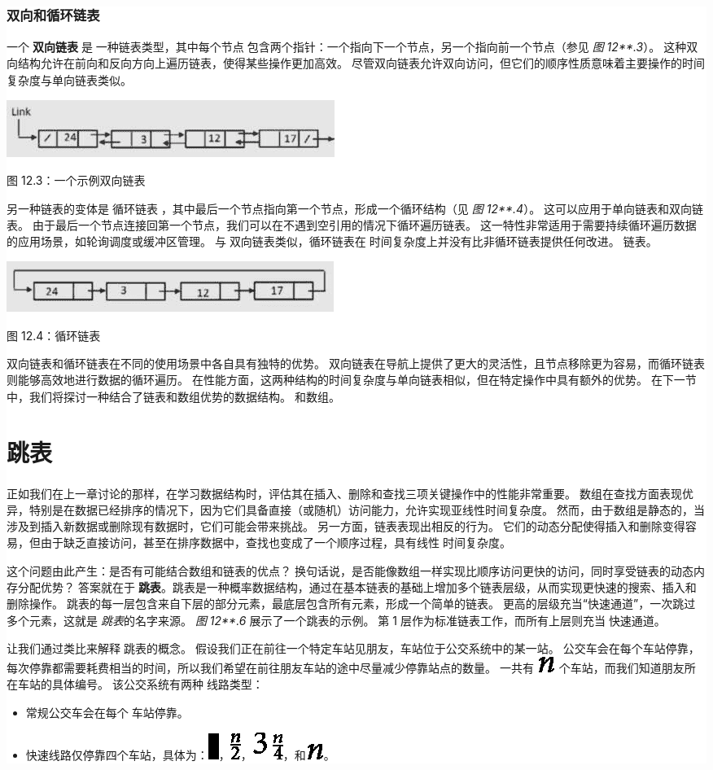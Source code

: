 ### <st c="19916">双向和循环链表</st>

<st c="19949">一个</st> **<st c="19952">双向链表</st>** <st c="19970">是</st> <st c="19975">一种链表类型，其中每个节点</st> <st c="20015">包含两个指针：一个指向下一个节点，另一个指向前一个节点（参见</st> *<st c="20115">图 12</st>**<st c="20124">.3</st>*<st c="20126">）。</st> <st c="20130">这种双向结构允许在前向和反向方向上遍历链表，使得某些操作更加高效。</st> <st c="20271">尽管双向链表允许双向访问，但它们的顺序性质意味着主要操作的时间复杂度与单向链表类似。</st>

![图 12.3：一个示例双向链表](img/B22248_12_3.jpg)

<st c="20478">图 12.3：一个示例双向链表</st>

<st c="20520">另一种链表的变体是</st> <st c="20542">循环链表</st> <st c="20552">，其中最后一个节点指向第一个节点，形成一个循环结构（见</st> *<st c="20671">图 12</st>**<st c="20680">.4</st>*<st c="20682">）。</st> <st c="20686">这可以应用于单向链表和双向链表。</st> <st c="20746">由于最后一个节点连接回第一个节点，我们可以在不遇到空引用的情况下循环遍历链表。</st> <st c="20868">这一特性非常适用于需要持续循环遍历数据的应用场景，如轮询调度或缓冲区管理。</st> <st c="21022">与</st> <st c="21027">双向链表类似，循环链表在</st> <st c="21104">时间复杂度上并没有比非循环链表提供任何改进。</st> <st c="21145">链表。</st>

![图 12.4：循环链表](img/B22248_12_4.jpg)

<st c="21184">图 12.4：循环链表</st>

<st c="21219">双向链表和循环链表在不同的使用场景中各自具有独特的优势。</st> <st c="21324">双向链表在导航上提供了更大的灵活性，且节点移除更为容易，而循环链表则能够高效地进行数据的循环遍历。</st> <st c="21479">在性能方面，这两种结构的时间复杂度与单向链表相似，但在特定操作中具有额外的优势。</st> <st c="21625">在下一节中，我们将探讨一种结合了链表和数组优势的数据结构。</st> <st c="21729">和数组。</st>

# <st c="21740">跳表</st>

<st c="21751">正如我们在上一章讨论的那样，在学习数据结构时，评估其在插入、删除和查找三项关键操作中的性能非常重要。</st> <st c="21927">数组在查找方面表现优异，特别是在数据已经排序的情况下，因为它们具备直接（或随机）访问能力，允许实现亚线性时间复杂度。</st> <st c="22099">然而，由于数组是静态的，当涉及到插入新数据或删除现有数据时，它们可能会带来挑战。</st> <st c="22229">另一方面，链表表现出相反的行为。</st> <st c="22292">它们的动态分配使得插入和删除变得容易，但由于缺乏直接访问，甚至在排序数据中，查找也变成了一个顺序过程，具有线性</st> <st c="22471">时间复杂度。</st>

<st c="22487">这个问题由此产生：是否有可能结合数组和链表的优点？</st> <st c="22587">换句话说，是否能像数组一样实现比顺序访问更快的访问，同时享受链表的动态内存分配优势？</st> <st c="22735">答案就在于</st> **<st c="22758">跳表</st>**<st c="22767">。跳表是一种概率数据结构，通过在基本链表的基础上增加多个链表层级，从而实现更快速的搜索、插入和删除操作。</st> <st c="22957">跳表的每一层包含来自下层的部分元素，最底层包含所有元素，形成一个简单的链表。</st> <st c="23114">更高的层级充当“快速通道”，一次跳过多个元素，这就是</st> *<st c="23206">跳表</st>*<st c="23215">的名字来源。</st> *<st c="23217">图 12</st>**<st c="23226">.6</st>* <st c="23228">展示了一个跳表的示例。</st> <st c="23268">第 1 层作为标准链表工作，而所有上层则充当</st> <st c="23349">快速通道。</st>

<st c="23363">让我们通过类比来解释</st> <st c="23382">跳表的概念。</st> <st c="23423">假设我们正在前往一个特定车站见朋友，车站位于公交系统中的某一站。</st> <st c="23504">公交车会在每个车站停靠，每次停靠都需要耗费相当的时间，所以我们希望在前往朋友车站的途中尽量减少停靠站点的数量。</st> <st c="23666">一共有</st> ![<mml:math xmlns:mml="http://www.w3.org/1998/Math/MathML" xmlns:m="http://schemas.openxmlformats.org/officeDocument/2006/math"><mml:mi>n</mml:mi></mml:math>](img/23.png) <st c="23676"><st c="23677">个车站，而我们知道朋友所在车站的具体编号。</st> <st c="23763">该公交系统有两种</st> <st c="23792">线路类型：</st></st>

+   <st c="23801">常规公交车会在每个</st> <st c="23833">车站停靠。</st>

+   快速线路仅停靠四个车站，具体为：![<mml:math xmlns:mml="http://www.w3.org/1998/Math/MathML" xmlns:m="http://schemas.openxmlformats.org/officeDocument/2006/math"><mml:mfrac><mml:mrow><mml:mi>n</mml:mi></mml:mrow><mml:mrow><mml:mn>4</mml:mn></mml:mrow></mml:mfrac></mml:math>](img/1812.png)，![<mml:math xmlns:mml="http://www.w3.org/1998/Math/MathML" xmlns:m="http://schemas.openxmlformats.org/officeDocument/2006/math"><mml:mfrac><mml:mrow><mml:mi>n</mml:mi></mml:mrow><mml:mrow><mml:mn>2</mml:mn></mml:mrow></mml:mfrac></mml:math>](img/547.png)，![<mml:math xmlns:mml="http://www.w3.org/1998/Math/MathML" xmlns:m="http://schemas.openxmlformats.org/officeDocument/2006/math"><mml:mn>3</mml:mn><mml:mfrac><mml:mrow><mml:mi>n</mml:mi></mml:mrow><mml:mrow><mml:mn>4</mml:mn></mml:mrow></mml:mfrac></mml:math>](img/1814.png)，<st c="23919">和</st>![<mml:math xmlns:mml="http://www.w3.org/1998/Math/MathML" xmlns:m="http://schemas.openxmlformats.org/officeDocument/2006/math"><mml:mi>n</mml:mi></mml:math>](img/48.png)。

